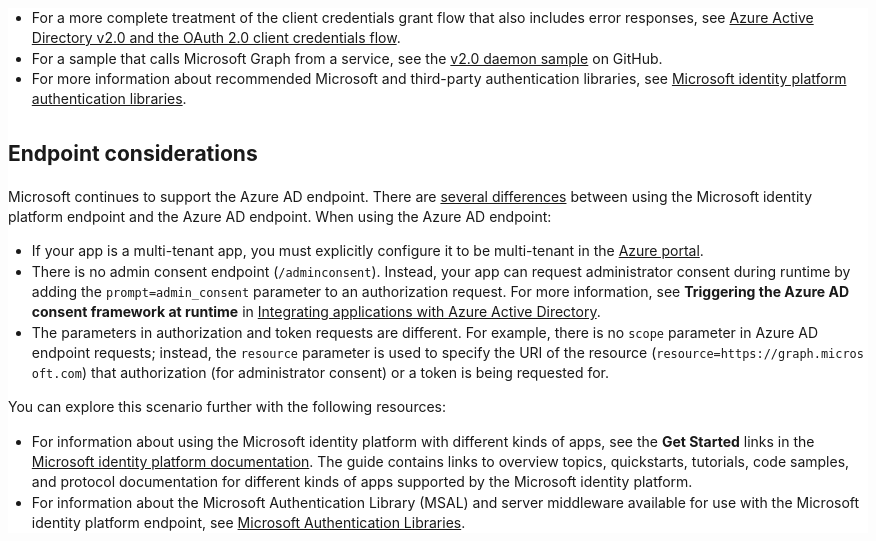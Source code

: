 - For a more complete treatment of the client credentials grant flow that also includes error responses, see [Azure Active Directory v2.0 and the OAuth 2.0 client credentials flow](https://docs.microsoft.com/azure/active-directory/develop/v2-oauth2-client-creds-grant-flow).
- For a sample that calls Microsoft Graph from a service, see the [v2.0 daemon sample](https://github.com/Azure-Samples/active-directory-dotnet-daemon-v2) on GitHub.
- For more information about recommended Microsoft and third-party authentication libraries, see [Microsoft identity platform authentication libraries](https://docs.microsoft.com/azure/active-directory/develop/reference-v2-libraries).

## Endpoint considerations

Microsoft continues to support the Azure AD endpoint. There are [several differences](https://docs.microsoft.com/azure/active-directory/develop/azure-ad-endpoint-comparison) between using the Microsoft identity platform endpoint and the Azure AD endpoint. When using the Azure AD endpoint:

- If your app is a multi-tenant app, you must explicitly configure it to be multi-tenant in the [Azure portal](https://portal.azure.com).
- There is no admin consent endpoint (`/adminconsent`). Instead, your app can request administrator consent during runtime by adding the `prompt=admin_consent` parameter to an authorization request. For more information, see **Triggering the Azure AD consent framework at runtime** in [Integrating applications with Azure Active Directory](https://docs.microsoft.com/azure/active-directory/develop/active-directory-integrating-applications).
- The parameters in authorization and token requests are different. For example, there is no `scope` parameter in Azure AD endpoint requests; instead, the `resource` parameter is used to specify the URI of the resource (`resource=https://graph.microsoft.com`) that authorization (for administrator consent) or a token is being requested for.

You can explore this scenario further with the following resources:

- For information about using the Microsoft identity platform with different kinds of apps, see the **Get Started** links in the [Microsoft identity platform documentation](https://docs.microsoft.com/azure/active-directory/develop/active-directory-developers-guide). The guide contains links to overview topics, quickstarts, tutorials, code samples, and protocol documentation for different kinds of apps supported by the Microsoft identity platform.
- For information about the Microsoft Authentication Library (MSAL) and server middleware available for use with the Microsoft identity platform endpoint, see [Microsoft Authentication Libraries](https://docs.microsoft.com/azure/active-directory/develop/active-directory-authentication-libraries).
